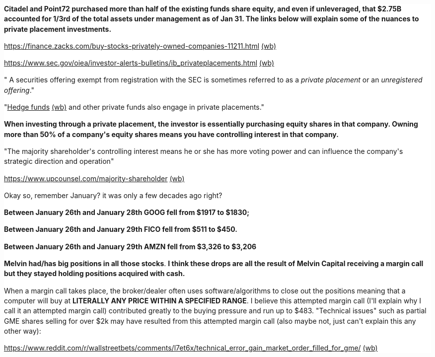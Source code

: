 
**Citadel and Point72 purchased more than half of the existing funds share equity, and even if unleveraged, that $2.75B accounted for 1/3rd of the total assets under management as of Jan 31. The links below will explain some of the nuances to private placement investments.**


<https://finance.zacks.com/buy-stocks-privately-owned-companies-11211.html> [(wb)](https://web.archive.org/web/20210303215732/https://finance.zacks.com/buy-stocks-privately-owned-companies-11211.html)


<https://www.sec.gov/oiea/investor-alerts-bulletins/ib_privateplacements.html> [(wb)](https://web.archive.org/web/20210420061056/https://www.sec.gov/oiea/investor-alerts-bulletins/ib_privateplacements.html)


" A securities offering exempt from registration with the SEC is sometimes referred to as a *private placement* or an *unregistered offering*."


"[Hedge funds](http://investor.gov/news-alerts/hedge-funds) [(wb)](https://web.archive.org/web/20160603214755/https://www.investor.gov/news-alerts/hedge-funds) and other private funds also engage in private placements."


**When investing through a private placement, the investor is essentially purchasing equity shares in that company. Owning more than 50% of a company's equity shares means you have controlling interest in that company.**


"The majority shareholder's controlling interest means he or she has more voting power and can influence the company's strategic direction and operation"


<https://www.upcounsel.com/majority-shareholder> [(wb)](https://web.archive.org/web/20210121155052/https://www.upcounsel.com/majority-shareholder)


Okay so, remember January? it was only a few decades ago right?


**Between January 26th and January 28th GOOG fell from $1917 to $1830;**


**Between January 26th and January 29th FICO fell from $511 to $450.**


**Between January 26th and January 29th AMZN fell from $3,326 to $3,206**


**Melvin had/has big positions in all those stocks**. **I think these drops are all the result of Melvin Capital receiving a margin call but they stayed holding positions acquired with cash.**


When a margin call takes place, the broker/dealer often uses software/algorithms to close out the positions meaning that a computer will buy at **LITERALLY ANY PRICE WITHIN A SPECIFIED RANGE**. I believe this attempted margin call (I'll explain why I call it an attempted margin call) contributed greatly to the buying pressure and run up to $483. "Technical issues" such as partial GME shares selling for over $2k may have resulted from this attempted margin call (also maybe not, just can't explain this any other way):


<https://www.reddit.com/r/wallstreetbets/comments/l7et6x/technical_error_gain_market_order_filled_for_gme/> [(wb)](https://web.archive.org/web/20210129010948/https://i.redd.it/jvkojrsv86e61.jpg)
